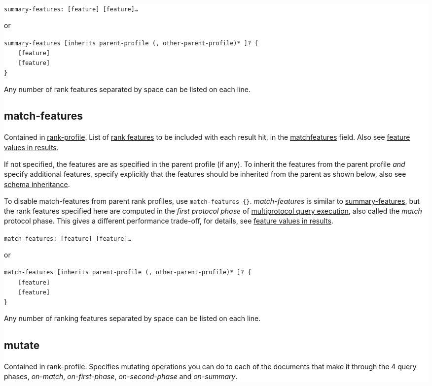 ```
summary-features: [feature] [feature]…
```

or

```
summary-features [inherits parent-profile (, other-parent-profile)* ]? {
    [feature]
    [feature]
}
```

Any number of rank features separated by space can be listed on each line.

## match-features

Contained in [rank-profile](#rank-profile).
List of [rank features](rank-features.html) to be included with each result hit,
in the [matchfeatures](default-result-format.html#matchfeatures) field.
Also see [feature values in results](../ranking-expressions-features.html#accessing-feature-function-values-in-results).

If not specified, the features are as specified in the parent profile (if any).
To inherit the features from the parent profile *and* specify additional features,
specify explicitly that the features should be inherited from the parent as shown below,
also see [schema inheritance](../schemas.html#schema-inheritance).

To disable match-features from parent rank profiles, use `match-features {}`.
*match-features* is similar to [summary-features](#summary-features),
but the rank features specified here are computed in the *first protocol phase* of
[multiprotocol query execution](../searcher-development.html#multiphase-searching),
also called the *match* protocol phase.
This gives a different performance trade-off, for details, see
[feature values in results](../ranking-expressions-features.html#accessing-feature-function-values-in-results).

```
match-features: [feature] [feature]…
```

or

```
match-features [inherits parent-profile (, other-parent-profile)* ]? {
    [feature]
    [feature]
}
```

Any number of ranking features separated by space can be listed on each line.

## mutate

Contained in [rank-profile](#rank-profile).
Specifies mutating operations you can do to each of the documents that make it through the 4 query phases,
*on-match*, *on-first-phase*, *on-second-phase* and *on-summary*.

